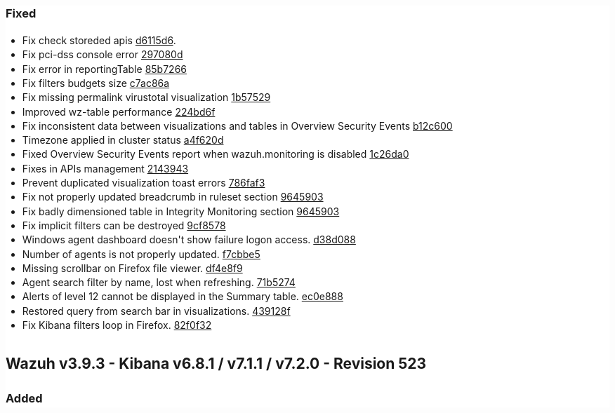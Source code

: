 ### Fixed

- Fix check storeded apis [d6115d6](https://github.com/wazuh/wazuh-kibana-app/pull/1615/commits/d6115d6424c78f0cde2017b432a51b77186dd95a).
- Fix pci-dss console error [297080d](https://github.com/wazuh/wazuh-kibana-app/pull/1615/commits/297080d36efaea8f99b0cafd4c48845dad20495a)
- Fix error in reportingTable [85b7266](https://github.com/wazuh/wazuh-kibana-app/pull/1615/commits/85b72662cb4db44c443ed04f7c31fba57eefccaa)
- Fix filters budgets size [c7ac86a](https://github.com/wazuh/wazuh-kibana-app/pull/1615/commits/c7ac86acb3d5afaf1cf348fab09a2b8c5778a491)
- Fix missing permalink virustotal visualization [1b57529](https://github.com/wazuh/wazuh-kibana-app/pull/1615/commits/1b57529758fccdeb3ac0840e66a8aafbe4757a96)
- Improved wz-table performance [224bd6f](https://github.com/wazuh/wazuh-kibana-app/pull/1615/commits/224bd6f31235c81ba01755c3c1e120c3f86beafd)
- Fix inconsistent data between visualizations and tables in Overview Security Events [b12c600](https://github.com/wazuh/wazuh-kibana-app/pull/1615/commits/b12c600578d80d0715507dec4624a4ebc27ea573)
- Timezone applied in cluster status [a4f620d](https://github.com/wazuh/wazuh-kibana-app/pull/1615/commits/a4f620d398f5834a6d2945af892a462425ca3bec)
- Fixed Overview Security Events report when wazuh.monitoring is disabled [1c26da0](https://github.com/wazuh/wazuh-kibana-app/pull/1615/commits/1c26da05a0b6daf727e15c13b819111aa4e4e913)
- Fixes in APIs management [2143943](https://github.com/wazuh/wazuh-kibana-app/pull/1615/commits/2143943a5049cbb59bb8d6702b5a56cbe0d27a2a)
- Prevent duplicated visualization toast errors [786faf3](https://github.com/wazuh/wazuh-kibana-app/commit/786faf3e62d2cad13f512c0f873b36eca6e9787d)
- Fix not properly updated breadcrumb in ruleset section [9645903](https://github.com/wazuh/wazuh-kibana-app/commit/96459031cd4edbe047970bf0d22d0c099771879f)
- Fix badly dimensioned table in Integrity Monitoring section [9645903](https://github.com/wazuh/wazuh-kibana-app/commit/96459031cd4edbe047970bf0d22d0c099771879f)
- Fix implicit filters can be destroyed [9cf8578](https://github.com/wazuh/wazuh-kibana-app/commit/9cf85786f504f5d67edddeea6cfbf2ab577e799b)
- Windows agent dashboard doesn't show failure logon access. [d38d088](https://github.com/wazuh/wazuh-kibana-app/commit/d38d0881ac8e4294accde83d63108337b74cdd91) 
- Number of agents is not properly updated.  [f7cbbe5](https://github.com/wazuh/wazuh-kibana-app/commit/f7cbbe54394db825827715c3ad4370ac74317108) 
- Missing scrollbar on Firefox file viewer.  [df4e8f9](https://github.com/wazuh/wazuh-kibana-app/commit/df4e8f9305b35e9ee1473bed5f5d452dd3420567) 
- Agent search filter by name, lost when refreshing. [71b5274](https://github.com/wazuh/wazuh-kibana-app/commit/71b5274ccc332d8961a158587152f7badab28a95) 
- Alerts of level 12 cannot be displayed in the Summary table. [ec0e888](https://github.com/wazuh/wazuh-kibana-app/commit/ec0e8885d9f1306523afbc87de01a31f24e36309) 
- Restored query from search bar in visualizations. [439128f](https://github.com/wazuh/wazuh-kibana-app/commit/439128f0a1f65b649a9dcb81ab5804ca20f65763) 
- Fix Kibana filters loop in Firefox. [82f0f32](https://github.com/wazuh/wazuh-kibana-app/commit/82f0f32946d844ce96a28f0185f903e8e05c5589) 

## Wazuh v3.9.3 - Kibana v6.8.1 / v7.1.1 / v7.2.0 - Revision 523

### Added
